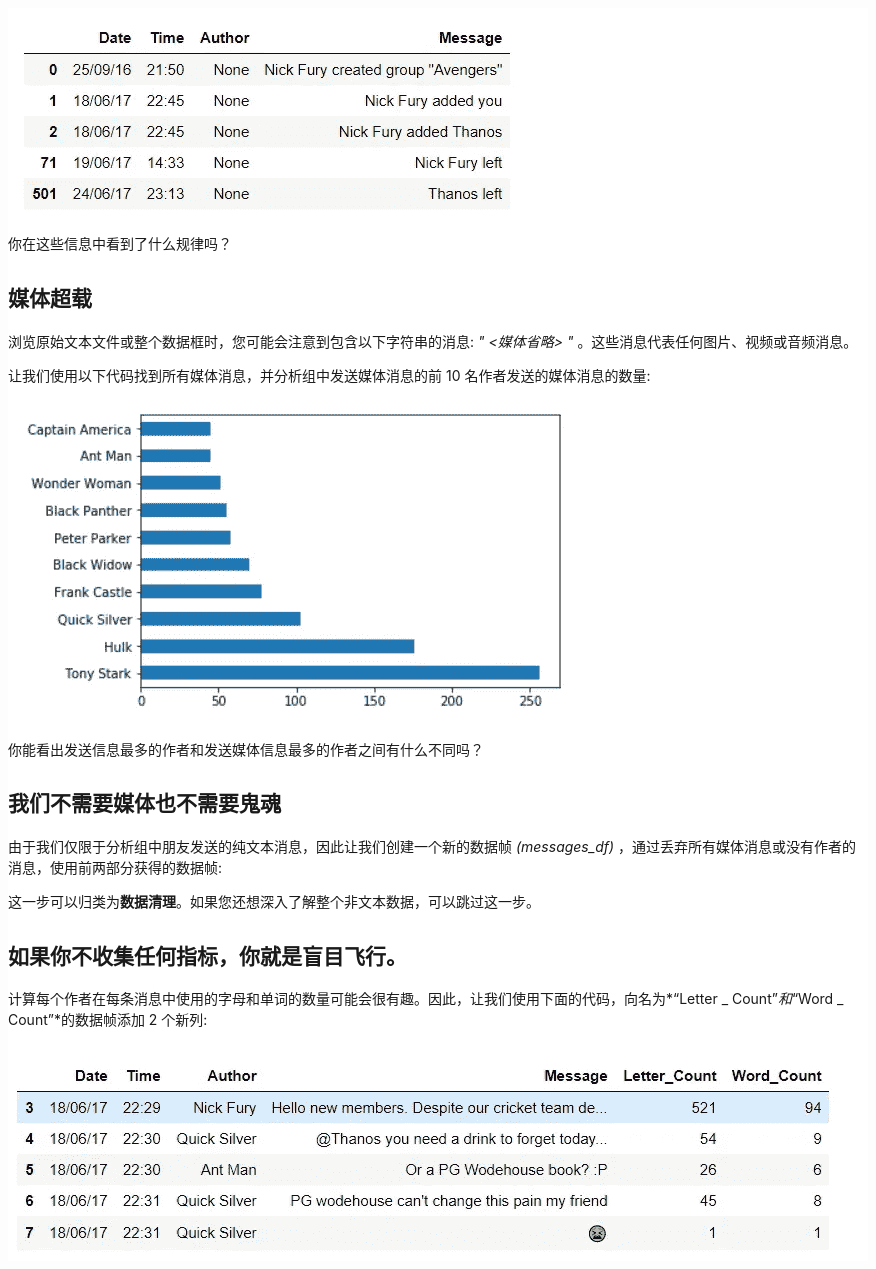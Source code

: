 ![](img/7db827cbbe396c50e83706b229722bcf.png)

你在这些信息中看到了什么规律吗？

## 媒体超载

浏览原始文本文件或整个数据框时，您可能会注意到包含以下字符串的消息: *" <媒体省略> "* 。这些消息代表任何图片、视频或音频消息。

让我们使用以下代码找到所有媒体消息，并分析组中发送媒体消息的前 10 名作者发送的媒体消息的数量:

![](img/6b7682526599c4b807dcfab8557d5dea.png)

你能看出发送信息最多的作者和发送媒体信息最多的作者之间有什么不同吗？

## 我们不需要媒体也不需要鬼魂

由于我们仅限于分析组中朋友发送的纯文本消息，因此让我们创建一个新的数据帧 *(messages_df)* ，通过丢弃所有媒体消息或没有作者的消息，使用前两部分获得的数据帧:

这一步可以归类为**数据清理**。如果您还想深入了解整个非文本数据，可以跳过这一步。

## 如果你不收集任何指标，你就是盲目飞行。

计算每个作者在每条消息中使用的字母和单词的数量可能会很有趣。因此，让我们使用下面的代码，向名为*“Letter _ Count”*和*“Word _ Count”*的数据帧添加 2 个新列:

![](img/35c1764504956676e19d9323e6a3d691.png)
